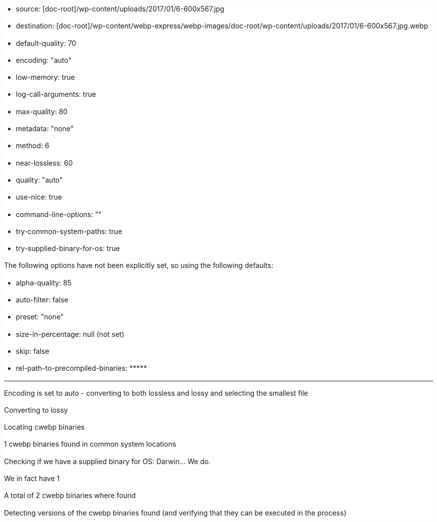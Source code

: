 - source: [doc-root]/wp-content/uploads/2017/01/6-600x567.jpg

- destination: [doc-root]/wp-content/webp-express/webp-images/doc-root/wp-content/uploads/2017/01/6-600x567.jpg.webp

- default-quality: 70

- encoding: "auto"

- low-memory: true

- log-call-arguments: true

- max-quality: 80

- metadata: "none"

- method: 6

- near-lossless: 60

- quality: "auto"

- use-nice: true

- command-line-options: ""

- try-common-system-paths: true

- try-supplied-binary-for-os: true


The following options have not been explicitly set, so using the following defaults:

- alpha-quality: 85

- auto-filter: false

- preset: "none"

- size-in-percentage: null (not set)

- skip: false

- rel-path-to-precompiled-binaries: *****

------------


Encoding is set to auto - converting to both lossless and lossy and selecting the smallest file


Converting to lossy

Locating cwebp binaries

1 cwebp binaries found in common system locations

Checking if we have a supplied binary for OS: Darwin... We do.

We in fact have 1

A total of 2 cwebp binaries where found

Detecting versions of the cwebp binaries found (and verifying that they can be executed in the process)
